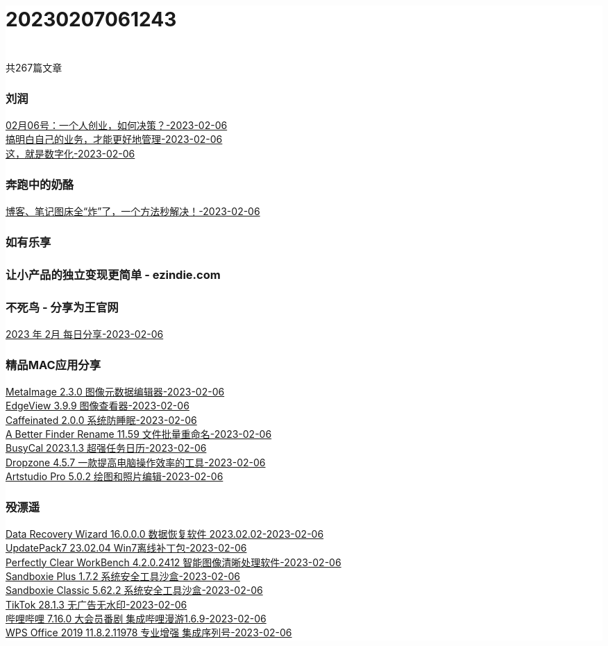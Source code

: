 <h1>20230207061243</h1><br/>共267篇文章


###  刘润

<a target=_blank rel=nofollow href="https://mp.weixin.qq.com/s/0eIrOyJQ21AmIGca-hJy8w" >02月06号：一个人创业，如何决策？-2023-02-06</a><br/><a target=_blank rel=nofollow href="https://mp.weixin.qq.com/s/Aaw-yj_VQ9KQ0eKvIKPOiQ" >搞明白自己的业务，才能更好地管理-2023-02-06</a><br/><a target=_blank rel=nofollow href="https://mp.weixin.qq.com/s/x8B0Tiz-lt-aU3gR94PnoQ" >这，就是数字化-2023-02-06</a><br/>









###  奔跑中的奶酪

<a target=_blank rel=nofollow href="https://mp.weixin.qq.com/s/LFX37OvOEUcGSdWYD0XWxQ" >博客、笔记图床全“炸”了，一个方法秒解决！-2023-02-06</a><br/>



###  如有乐享





###  让小产品的独立变现更简单 - ezindie.com








###  不死鸟 - 分享为王官网

<a target=_blank rel=nofollow href="https://iui.su/166/" >2023 年 2月 每日分享-2023-02-06</a><br/>



###  精品MAC应用分享

<a target=_blank rel=nofollow href="https://xclient.info/s/metaimage.html" >MetaImage 2.3.0 图像元数据编辑器-2023-02-06</a><br/><a target=_blank rel=nofollow href="https://xclient.info/s/edgeview.html" >EdgeView 3.9.9 图像查看器-2023-02-06</a><br/><a target=_blank rel=nofollow href="https://xclient.info/s/caffeinated.html" >Caffeinated 2.0.0 系统防睡眠-2023-02-06</a><br/><a target=_blank rel=nofollow href="https://xclient.info/s/a-better-finder-rename.html" >A Better Finder Rename 11.59 文件批量重命名-2023-02-06</a><br/><a target=_blank rel=nofollow href="https://xclient.info/s/busycal.html" >BusyCal 2023.1.3 超强任务日历-2023-02-06</a><br/><a target=_blank rel=nofollow href="https://xclient.info/s/dropzone.html" >Dropzone 4.5.7 一款提高电脑操作效率的工具-2023-02-06</a><br/><a target=_blank rel=nofollow href="https://xclient.info/s/artstudio-pro.html" >Artstudio Pro 5.0.2 绘图和照片编辑-2023-02-06</a><br/>



###  殁漂遥

<a target=_blank rel=nofollow href="https://www.mpyit.com/edrw16.html" >Data Recovery Wizard 16.0.0.0 数据恢复软件 2023.02.02-2023-02-06</a><br/><a target=_blank rel=nofollow href="https://www.mpyit.com/updatepack7.html" >UpdatePack7 23.02.04 Win7离线补丁包-2023-02-06</a><br/><a target=_blank rel=nofollow href="https://www.mpyit.com/pcwb.html" >Perfectly Clear WorkBench 4.2.0.2412 智能图像清晰处理软件-2023-02-06</a><br/><a target=_blank rel=nofollow href="https://www.mpyit.com/sandboxieplus.html" >Sandboxie Plus 1.7.2 系统安全工具沙盒-2023-02-06</a><br/><a target=_blank rel=nofollow href="https://www.mpyit.com/sandboxie.html" >Sandboxie Classic 5.62.2 系统安全工具沙盒-2023-02-06</a><br/><a target=_blank rel=nofollow href="https://www.mpyit.com/tiktokint.html" >TikTok 28.1.3 无广告无水印-2023-02-06</a><br/><a target=_blank rel=nofollow href="https://www.mpyit.com/fuckbilibili.html" >哔哩哔哩 7.16.0 大会员番剧 集成哔哩漫游1.6.9-2023-02-06</a><br/><a target=_blank rel=nofollow href="https://www.mpyit.com/wps2019noad.html" >WPS Office 2019 11.8.2.11978 专业增强 集成序列号-2023-02-06</a><br/>
